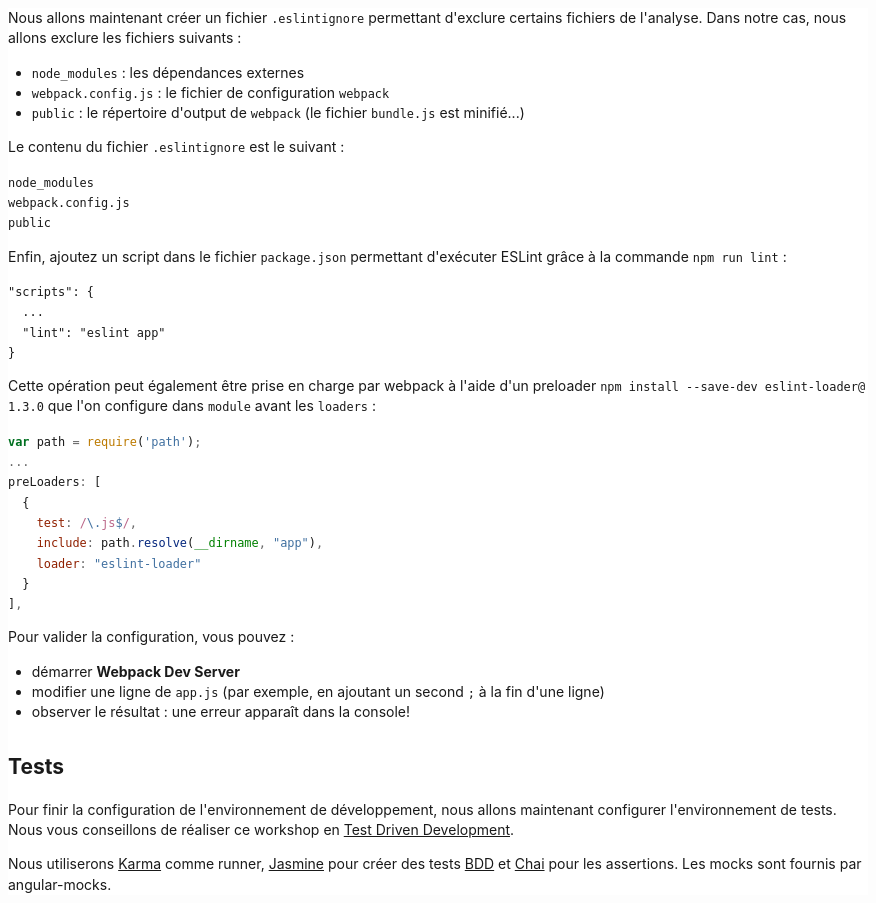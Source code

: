 Nous allons maintenant créer un fichier `.eslintignore` permettant d'exclure certains fichiers de l'analyse.
Dans notre cas, nous allons exclure les fichiers suivants :

* `node_modules` : les dépendances externes
* `webpack.config.js` : le fichier de configuration `webpack`
* `public` : le répertoire d'output de `webpack` (le fichier `bundle.js` est minifié...)

Le contenu du fichier `.eslintignore` est le suivant :
```
node_modules
webpack.config.js
public
```

Enfin, ajoutez un script dans le fichier `package.json` permettant d'exécuter ESLint grâce à la commande `npm run lint` :

```
"scripts": {
  ...
  "lint": "eslint app"
}
```

Cette opération peut également être prise en charge par webpack à l'aide d'un preloader `npm install --save-dev eslint-loader@1.3.0` que l'on configure dans `module` avant les `loaders` :

```javascript
var path = require('path');
...
preLoaders: [
  {
    test: /\.js$/,
    include: path.resolve(__dirname, "app"),
    loader: "eslint-loader"
  }
],
```

Pour valider la configuration, vous pouvez :
+ démarrer **Webpack Dev Server**
+ modifier une ligne de `app.js` (par exemple, en ajoutant un second `;` à la fin d'une ligne)
+ observer le résultat : une erreur apparaît dans la console!

## Tests

Pour finir la configuration de l'environnement de développement, nous allons maintenant configurer l'environnement de tests.
Nous vous conseillons de réaliser ce workshop en [Test Driven Development](https://fr.wikipedia.org/wiki/Test_driven_development).

Nous utiliserons [Karma](https://karma-runner.github.io/0.13/index.html) comme runner, [Jasmine](http://jasmine.github.io/) pour créer des tests [BDD](https://fr.wikipedia.org/wiki/Behavior_driven_development) et [Chai](http://chaijs.com/) pour les assertions. Les mocks sont fournis par angular-mocks.
